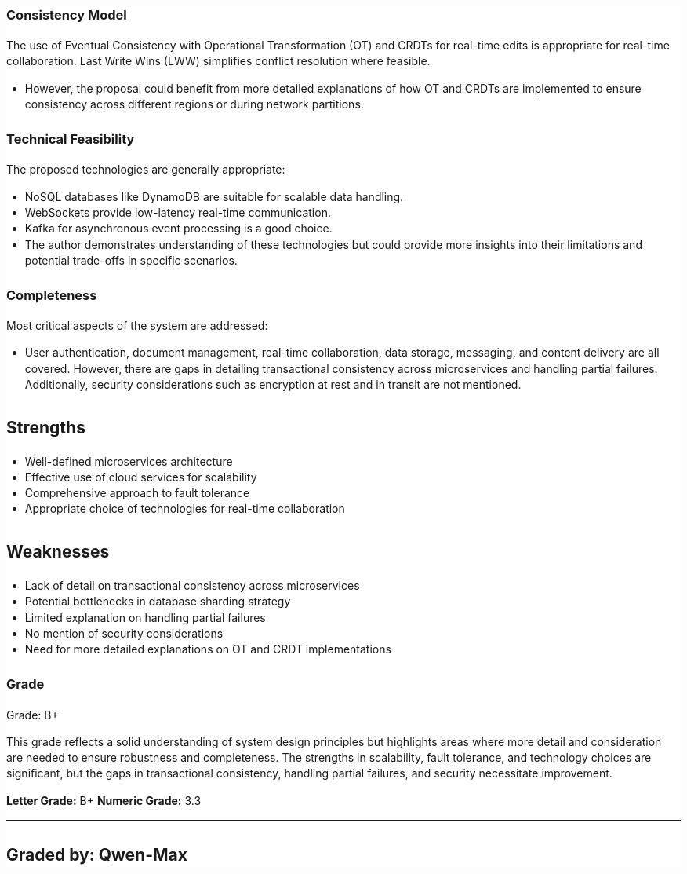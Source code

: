 ### Consistency Model
The use of Eventual Consistency with Operational Transformation (OT) and CRDTs for real-time edits is appropriate for real-time collaboration. Last Write Wins (LWW) simplifies conflict resolution where feasible.
- However, the proposal could benefit from more detailed explanations of how OT and CRDTs are implemented to ensure consistency across different regions or during network partitions.

### Technical Feasibility
The proposed technologies are generally appropriate:
- NoSQL databases like DynamoDB are suitable for scalable data handling.
- WebSockets provide low-latency real-time communication.
- Kafka for asynchronous event processing is a good choice.
- The author demonstrates understanding of these technologies but could provide more insights into their limitations and potential trade-offs in specific scenarios.

### Completeness
Most critical aspects of the system are addressed:
- User authentication, document management, real-time collaboration, data storage, messaging, and content delivery are all covered.
However, there are gaps in detailing transactional consistency across microservices and handling partial failures. Additionally, security considerations such as encryption at rest and in transit are not mentioned.

## Strengths
- Well-defined microservices architecture
- Effective use of cloud services for scalability
- Comprehensive approach to fault tolerance
- Appropriate choice of technologies for real-time collaboration

## Weaknesses
- Lack of detail on transactional consistency across microservices
- Potential bottlenecks in database sharding strategy
- Limited explanation on handling partial failures
- No mention of security considerations
- Need for more detailed explanations on OT and CRDT implementations

### Grade
Grade: B+

This grade reflects a solid understanding of system design principles but highlights areas where more detail and consideration are needed to ensure robustness and completeness. The strengths in scalability, fault tolerance, and technology choices are significant, but the gaps in transactional consistency, handling partial failures, and security necessitate improvement.

**Letter Grade:** B+
**Numeric Grade:** 3.3

---

## Graded by: Qwen-Max
